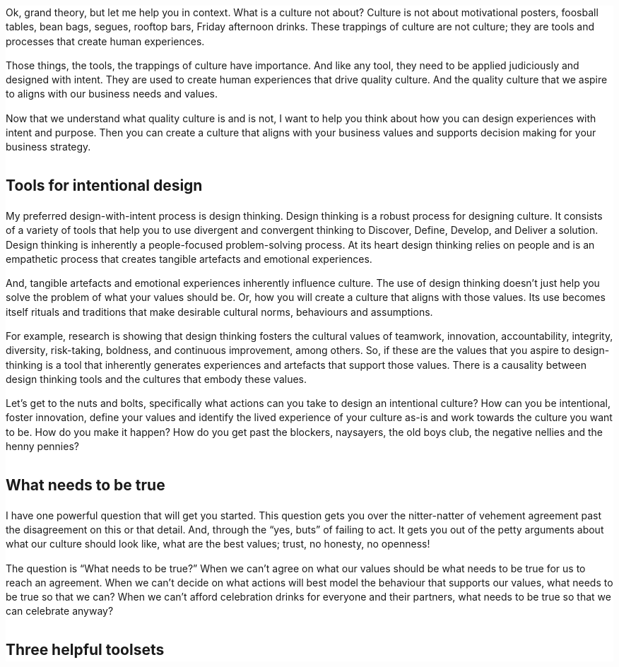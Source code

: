 Ok, grand theory, but let me help you in context. What is a culture not about? Culture is not about motivational posters, foosball tables, bean bags, segues, rooftop bars, Friday afternoon drinks. These trappings of culture are not culture; they are tools and processes that create human experiences.

Those things, the tools, the trappings of culture have importance. And like any tool, they need to be applied judiciously and designed with intent. They are used to create human experiences that drive quality culture. And the quality culture that we aspire to aligns with our business needs and values.

Now that we understand what quality culture is and is not, I want to help you think about how you can design experiences with intent and purpose. Then you can create a culture that aligns with your business values and supports decision making for your business strategy.

## Tools for intentional design

My preferred design-with-intent process is design thinking. Design thinking is a robust process for designing culture. It consists of a variety of tools that help you to use divergent and convergent thinking to Discover, Define, Develop, and Deliver a solution. Design thinking is inherently a people-focused problem-solving process. At its heart design thinking relies on people and is an empathetic process that creates tangible artefacts and emotional experiences.

And, tangible artefacts and emotional experiences inherently influence culture. The use of design thinking doesn’t just help you solve the problem of what your values should be. Or, how you will create a culture that aligns with those values. Its use becomes itself rituals and traditions that make desirable cultural norms, behaviours and assumptions.

For example, research is showing that design thinking fosters the cultural values of teamwork, innovation, accountability, integrity, diversity, risk-taking, boldness, and continuous improvement, among others. So, if these are the values that you aspire to design-thinking is a tool that inherently generates experiences and artefacts that support those values. There is a causality between design thinking tools and the cultures that embody these values.

Let’s get to the nuts and bolts, specifically what actions can you take to design an intentional culture? How can you be intentional, foster innovation, define your values and identify the lived experience of your culture as-is and work towards the culture you want to be. How do you make it happen? How do you get past the blockers, naysayers, the old boys club, the negative nellies and the henny pennies?

## What needs to be true

I have one powerful question that will get you started. This question gets you over the nitter-natter of vehement agreement past the disagreement on this or that detail. And, through the “yes, buts” of failing to act. It gets you out of the petty arguments about what our culture should look like, what are the best values; trust, no honesty, no openness!

The question is “What needs to be true?” When we can’t agree on what our values should be what needs to be true for us to reach an agreement. When we can’t decide on what actions will best model the behaviour that supports our values, what needs to be true so that we can? When we can’t afford celebration drinks for everyone and their partners, what needs to be true so that we can celebrate anyway?

## Three helpful toolsets

